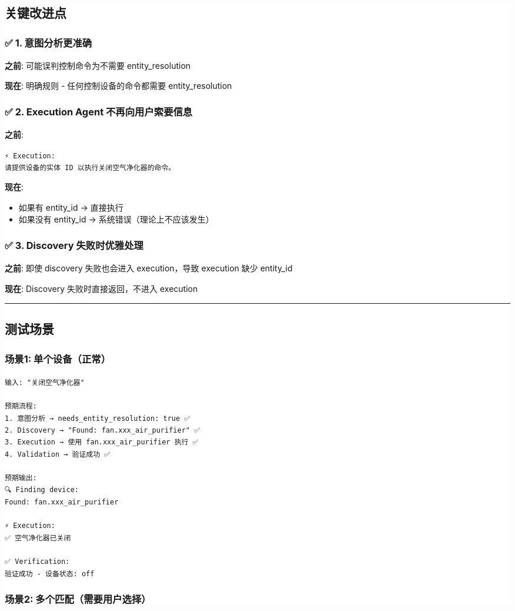 ## 关键改进点

### ✅ 1. 意图分析更准确

**之前**: 可能误判控制命令为不需要 entity_resolution

**现在**: 明确规则 - 任何控制设备的命令都需要 entity_resolution

### ✅ 2. Execution Agent 不再向用户索要信息

**之前**: 
```
⚡ Execution:
请提供设备的实体 ID 以执行关闭空气净化器的命令。
```

**现在**: 
- 如果有 entity_id → 直接执行
- 如果没有 entity_id → 系统错误（理论上不应该发生）

### ✅ 3. Discovery 失败时优雅处理

**之前**: 即使 discovery 失败也会进入 execution，导致 execution 缺少 entity_id

**现在**: Discovery 失败时直接返回，不进入 execution

---

## 测试场景

### 场景1: 单个设备（正常）

```
输入: "关闭空气净化器"

预期流程:
1. 意图分析 → needs_entity_resolution: true ✅
2. Discovery → "Found: fan.xxx_air_purifier" ✅
3. Execution → 使用 fan.xxx_air_purifier 执行 ✅
4. Validation → 验证成功 ✅

预期输出:
🔍 Finding device:
Found: fan.xxx_air_purifier

⚡ Execution:
✅ 空气净化器已关闭

✅ Verification:
验证成功 - 设备状态: off
```

### 场景2: 多个匹配（需要用户选择）
